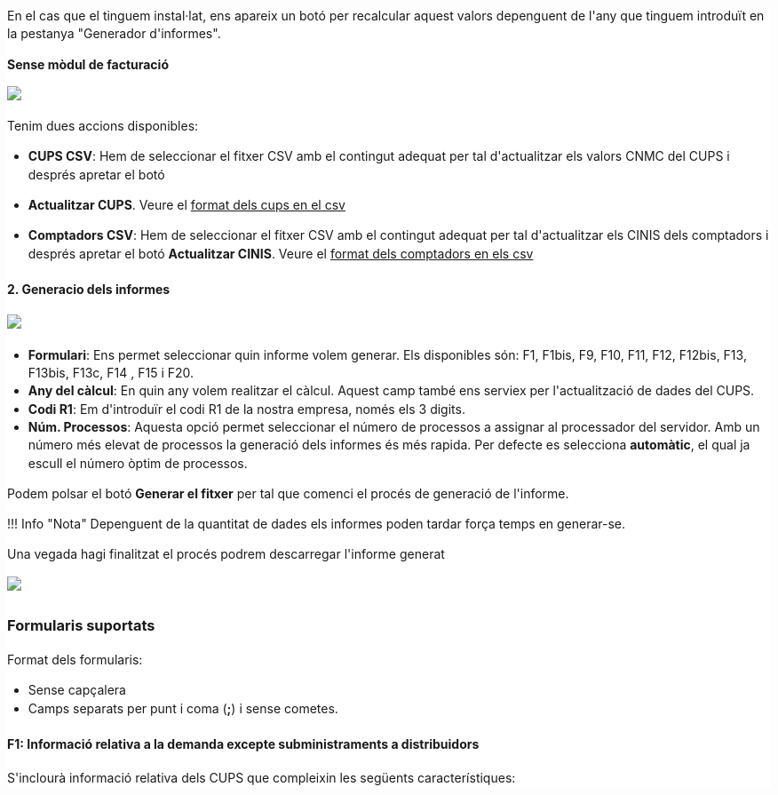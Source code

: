 En el cas que el tinguem instal·lat, ens apareix un botó per recalcular aquest
valors depenguent de l'any que tinguem introduït en la pestanya "Generador d'informes".

**Sense mòdul de facturació**

![](../../_static/cnmc/4_2015/form_wizard_update_no_facturacio.png)

Tenim dues accions disponibles:

* **CUPS CSV**: Hem de seleccionar el fitxer CSV amb el contingut adequat per
  tal d'actualitzar els valors CNMC del CUPS i després apretar el botó
* **Actualitzar CUPS**. Veure el [format dels cups en el csv](../cnmc.md#format-cups-csv)


* **Comptadors CSV**: Hem de seleccionar el fitxer CSV amb el contingut
  adequat per tal d'actualitzar els CINIS dels comptadors i després apretar el
  botó **Actualitzar CINIS**. Veure el [format dels comptadors en els csv](../cnmc.md#format-comptadors-csv)

#### 2. Generacio dels informes

![](../../_static/cnmc/4_2015/form_wizard_circular.png)

* **Formulari**: Ens permet seleccionar quin informe volem generar. Els
  disponibles són: F1, F1bis, F9, F10, F11, F12, F12bis, F13, F13bis, F13c, F14
  , F15 i F20.
* **Any del càlcul**: En quin any volem realitzar el càlcul. Aquest camp també
  ens serviex per l'actualització de dades del CUPS.
* **Codi R1**: Em d'introduïr el codi R1 de la nostra empresa, només els 3 digits.
* **Núm. Processos**: Aquesta opció permet seleccionar el número de processos
  a assignar al processador del servidor. Amb un número més elevat de processos
  la generació dels informes és més rapida. Per defecte es selecciona **automàtic**,
  el qual ja escull el número òptim de processos.

Podem polsar el botó **Generar el fitxer** per tal que comenci el procés de
generació de l'informe.

!!! Info "Nota"
    Depenguent de la quantitat de dades els informes poden tardar força temps
    en generar-se.

Una vegada hagi finalitzat el procés podrem descarregar l'informe generat

![](../../_static/cnmc/4_2015/form_wizard_result.png)

### Formularis suportats

Format dels formularis:

* Sense capçalera
* Camps separats per punt i coma (**;**) i sense cometes.

#### F1: Informació relativa a la demanda excepte subministraments a distribuidors

S'inclourà informació relativa dels CUPS que compleixin les següents
característiques:
